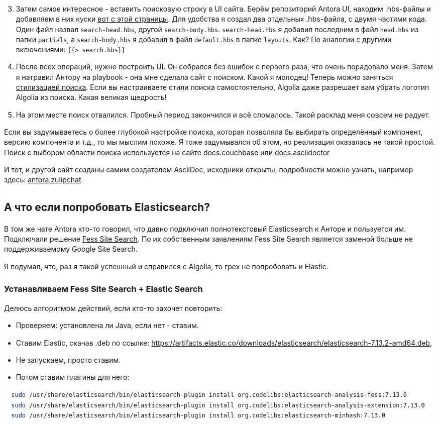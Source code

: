 3. Затем самое интересное - вставить поисковую строку в UI сайта. Берём репозиторий Antora UI, находим .hbs-файлы и добавляем в них куски [вот с этой страницы](https://docsearch.algolia.com/docs/dropdown). Для удобства я создал два отдельных .hbs-файла, с двумя частями кода. Один файл назвал `search-head.hbs`, другой `search-body.hbs`. `search-head.hbs` я добавил последним в файл `head.hbs` из папки `partials`, а `search-body.hbs` я добавил в файл `default.hbs` в папке `layouts`. Как? По аналогии с другими включениями: `{{> search.hbs}}`

4. После всех операций, нужно построить UI. Он собрался без ошибок с первого раза, что очень порадовало меня. Затем я натравил Антору на playbook - она мне сделала сайт с поиском. Какой я молодец! Теперь можно заняться [стилизацией поиска](https://docsearch.algolia.com/docs/styling). Если вы настраиваете стили поиска самостоятельно, Algolia даже разрешает вам убрать логотип Algolia из поиска. Какая великая щедрость!

5. На этом месте поиск отвалился. Пробный период закончился и всё сломалось. Такой расклад меня совсем не радует.

Если вы задумываетесь о более глубокой настройке поиска, которая позволяла бы выбирать определённый компонент, версию компонента и т.д., то мы мыслим похоже. Я тоже задумывался об этом, но реализация оказалась не такой простой. Поиск с выбором области поиска используется на сайте [docs.couchbase](https://docs.couchbase.com/) или [docs.asciidoctor](https://docs.asciidoctor.org/)

И тот, и другой сайт созданы самим создателем AsciiDoc, исходники открыты, подробности можно узнать, например здесь: [antora.zulipchat](https://antora.zulipchat.com/#narrow/stream/282400-users/topic/Algolia.20search.20results.20filter.20by.20version.20and.20component)

## А что если попробовать Elasticsearch?

В том же чате Antora кто-то говорил, что давно подключил полнотекстовый Elasticsearch к Анторе и пользуется им. Подключали решение [Fess Site Search](https://fess.codelibs.org/13.12/install/install.html). По их собственным заявлениям Fess Site Search является заменой больше не поддерживаемому Google Site Search. 

Я подумал, что, раз я такой успешный и справился с Algolia, то грех не попробовать и Elastic.

### Устанавливаем Fess Site Search + Elastic Search

Делюсь алгоритмом действий, если кто-то захочет повторить:

- Проверяем: установлена ли Java, если нет - ставим.

- Ставим Elastic, скачав .deb по ссылке: https://artifacts.elastic.co/downloads/elasticsearch/elasticsearch-7.13.2-amd64.deb,

- Не запускаем, просто ставим.

- Потом ставим плагины для него:

```bash
  sudo /usr/share/elasticsearch/bin/elasticsearch-plugin install org.codelibs:elasticsearch-analysis-fess:7.13.0
  sudo /usr/share/elasticsearch/bin/elasticsearch-plugin install org.codelibs:elasticsearch-analysis-extension:7.13.0
  sudo /usr/share/elasticsearch/bin/elasticsearch-plugin install org.codelibs:elasticsearch-minhash:7.13.0
```
